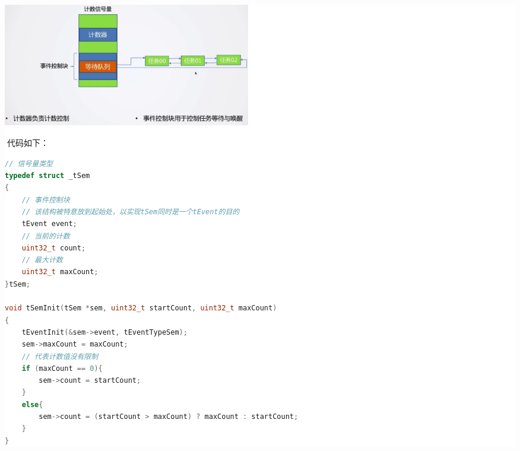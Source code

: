 <img src="images/tinyOS_note/image-20220604102441480.png" alt="image-20220604102441480" style="zoom:40%;" />

​	代码如下：

```C
// 信号量类型
typedef struct _tSem 
{
    // 事件控制块
    // 该结构被特意放到起始处，以实现tSem同时是一个tEvent的目的
    tEvent event;
    // 当前的计数
    uint32_t count;
    // 最大计数
    uint32_t maxCount;
}tSem;

void tSemInit(tSem *sem, uint32_t startCount, uint32_t maxCount) 
{
    tEventInit(&sem->event, tEventTypeSem);
    sem->maxCount = maxCount;
    // 代表计数值没有限制
    if (maxCount == 0){
        sem->count = startCount;
    } 
    else{
        sem->count = (startCount > maxCount) ? maxCount : startCount;
    }
}
```
